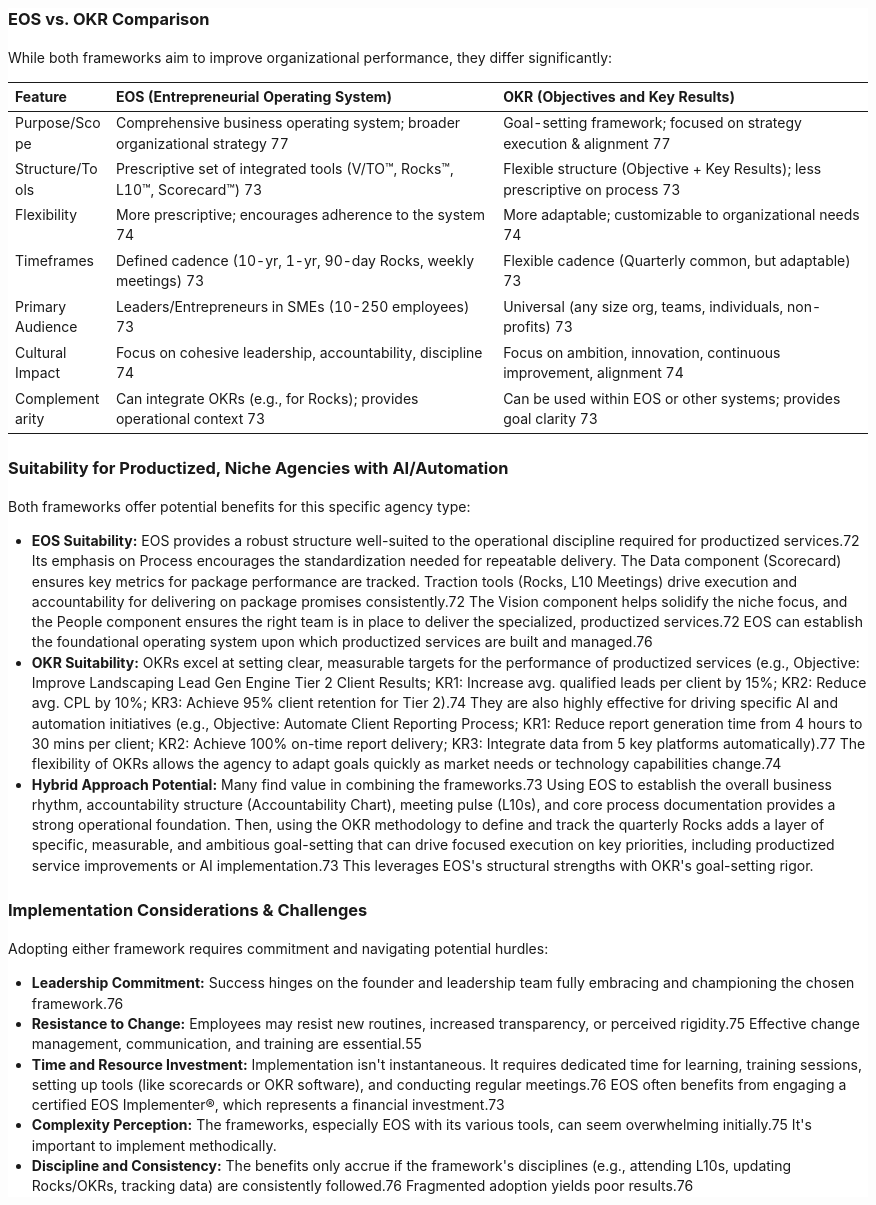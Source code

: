 ### EOS vs. OKR Comparison

While both frameworks aim to improve organizational performance, they differ significantly:

| Feature           | EOS (Entrepreneurial Operating System)                                  | OKR (Objectives and Key Results)                                                                 |
| :---------------- | :---------------------------------------------------------------------- | :----------------------------------------------------------------------------------------------- |
| Purpose/Scope     | Comprehensive business operating system; broader organizational strategy 77| Goal-setting framework; focused on strategy execution & alignment 77                             |
| Structure/Tools   | Prescriptive set of integrated tools (V/TO™, Rocks™, L10™, Scorecard™) 73| Flexible structure (Objective + Key Results); less prescriptive on process 73                    |
| Flexibility       | More prescriptive; encourages adherence to the system 74                | More adaptable; customizable to organizational needs 74                                           |
| Timeframes        | Defined cadence (10-yr, 1-yr, 90-day Rocks, weekly meetings) 73         | Flexible cadence (Quarterly common, but adaptable) 73                                             |
| Primary Audience  | Leaders/Entrepreneurs in SMEs (10-250 employees) 73                     | Universal (any size org, teams, individuals, non-profits) 73                                     |
| Cultural Impact   | Focus on cohesive leadership, accountability, discipline 74             | Focus on ambition, innovation, continuous improvement, alignment 74                              |
| Complementarity   | Can integrate OKRs (e.g., for Rocks); provides operational context 73   | Can be used within EOS or other systems; provides goal clarity 73                                |

### Suitability for Productized, Niche Agencies with AI/Automation

Both frameworks offer potential benefits for this specific agency type:

- **EOS Suitability:** EOS provides a robust structure well-suited to the operational discipline required for productized services.72 Its emphasis on Process encourages the standardization needed for repeatable delivery. The Data component (Scorecard) ensures key metrics for package performance are tracked. Traction tools (Rocks, L10 Meetings) drive execution and accountability for delivering on package promises consistently.72 The Vision component helps solidify the niche focus, and the People component ensures the right team is in place to deliver the specialized, productized services.72 EOS can establish the foundational operating system upon which productized services are built and managed.76
- **OKR Suitability:** OKRs excel at setting clear, measurable targets for the performance of productized services (e.g., Objective: Improve Landscaping Lead Gen Engine Tier 2 Client Results; KR1: Increase avg. qualified leads per client by 15%; KR2: Reduce avg. CPL by 10%; KR3: Achieve 95% client retention for Tier 2).74 They are also highly effective for driving specific AI and automation initiatives (e.g., Objective: Automate Client Reporting Process; KR1: Reduce report generation time from 4 hours to 30 mins per client; KR2: Achieve 100% on-time report delivery; KR3: Integrate data from 5 key platforms automatically).77 The flexibility of OKRs allows the agency to adapt goals quickly as market needs or technology capabilities change.74
- **Hybrid Approach Potential:** Many find value in combining the frameworks.73 Using EOS to establish the overall business rhythm, accountability structure (Accountability Chart), meeting pulse (L10s), and core process documentation provides a strong operational foundation. Then, using the OKR methodology to define and track the quarterly Rocks adds a layer of specific, measurable, and ambitious goal-setting that can drive focused execution on key priorities, including productized service improvements or AI implementation.73 This leverages EOS's structural strengths with OKR's goal-setting rigor.

### Implementation Considerations & Challenges

Adopting either framework requires commitment and navigating potential hurdles:

- **Leadership Commitment:** Success hinges on the founder and leadership team fully embracing and championing the chosen framework.76
- **Resistance to Change:** Employees may resist new routines, increased transparency, or perceived rigidity.75 Effective change management, communication, and training are essential.55
- **Time and Resource Investment:** Implementation isn't instantaneous. It requires dedicated time for learning, training sessions, setting up tools (like scorecards or OKR software), and conducting regular meetings.76 EOS often benefits from engaging a certified EOS Implementer®, which represents a financial investment.73
- **Complexity Perception:** The frameworks, especially EOS with its various tools, can seem overwhelming initially.75 It's important to implement methodically.
- **Discipline and Consistency:** The benefits only accrue if the framework's disciplines (e.g., attending L10s, updating Rocks/OKRs, tracking data) are consistently followed.76 Fragmented adoption yields poor results.76